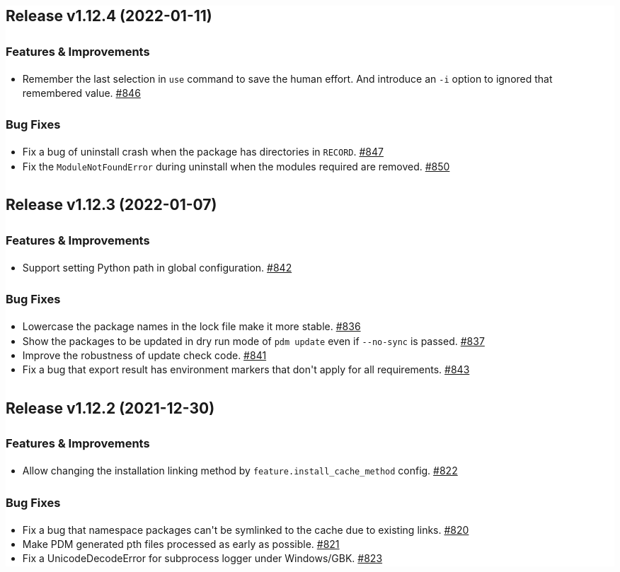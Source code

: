 
Release v1.12.4 (2022-01-11)
----------------------------

### Features & Improvements

- Remember the last selection in `use` command to save the human effort.
  And introduce an `-i` option to ignored that remembered value. [#846](https://github.com/pdm-project/pdm/issues/846)

### Bug Fixes

- Fix a bug of uninstall crash when the package has directories in `RECORD`. [#847](https://github.com/pdm-project/pdm/issues/847)
- Fix the `ModuleNotFoundError` during uninstall when the modules required are removed. [#850](https://github.com/pdm-project/pdm/issues/850)


Release v1.12.3 (2022-01-07)
----------------------------

### Features & Improvements

- Support setting Python path in global configuration. [#842](https://github.com/pdm-project/pdm/issues/842)

### Bug Fixes

- Lowercase the package names in the lock file make it more stable. [#836](https://github.com/pdm-project/pdm/issues/836)
- Show the packages to be updated in dry run mode of `pdm update` even if `--no-sync` is passed. [#837](https://github.com/pdm-project/pdm/issues/837)
- Improve the robustness of update check code. [#841](https://github.com/pdm-project/pdm/issues/841)
- Fix a bug that export result has environment markers that don't apply for all requirements. [#843](https://github.com/pdm-project/pdm/issues/843)


Release v1.12.2 (2021-12-30)
----------------------------

### Features & Improvements

- Allow changing the installation linking method by `feature.install_cache_method` config. [#822](https://github.com/pdm-project/pdm/issues/822)

### Bug Fixes

- Fix a bug that namespace packages can't be symlinked to the cache due to existing links. [#820](https://github.com/pdm-project/pdm/issues/820)
- Make PDM generated pth files processed as early as possible. [#821](https://github.com/pdm-project/pdm/issues/821)
- Fix a UnicodeDecodeError for subprocess logger under Windows/GBK. [#823](https://github.com/pdm-project/pdm/issues/823)
